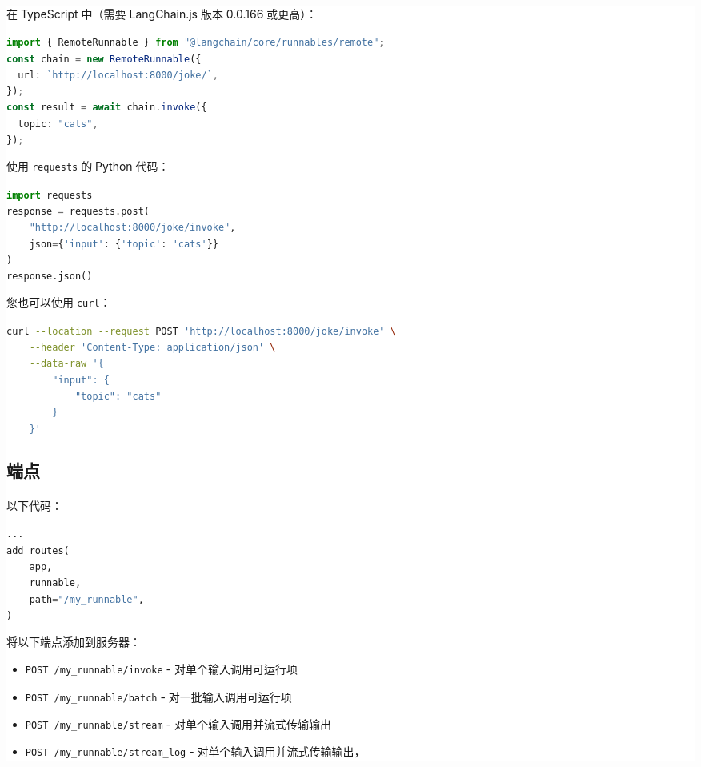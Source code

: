 在 TypeScript 中（需要 LangChain.js 版本 0.0.166 或更高）：

```typescript
import { RemoteRunnable } from "@langchain/core/runnables/remote";
const chain = new RemoteRunnable({
  url: `http://localhost:8000/joke/`,
});
const result = await chain.invoke({
  topic: "cats",
});
```

使用 `requests` 的 Python 代码：

```python
import requests
response = requests.post(
    "http://localhost:8000/joke/invoke",
    json={'input': {'topic': 'cats'}}
)
response.json()
```

您也可以使用 `curl`：

```sh
curl --location --request POST 'http://localhost:8000/joke/invoke' \
    --header 'Content-Type: application/json' \
    --data-raw '{
        "input": {
            "topic": "cats"
        }
    }'
```

## 端点

以下代码：

```python
...
add_routes(
    app,
    runnable,
    path="/my_runnable",
)
```

将以下端点添加到服务器：

- `POST /my_runnable/invoke` - 对单个输入调用可运行项

- `POST /my_runnable/batch` - 对一批输入调用可运行项

- `POST /my_runnable/stream` - 对单个输入调用并流式传输输出

- `POST /my_runnable/stream_log` - 对单个输入调用并流式传输输出，
